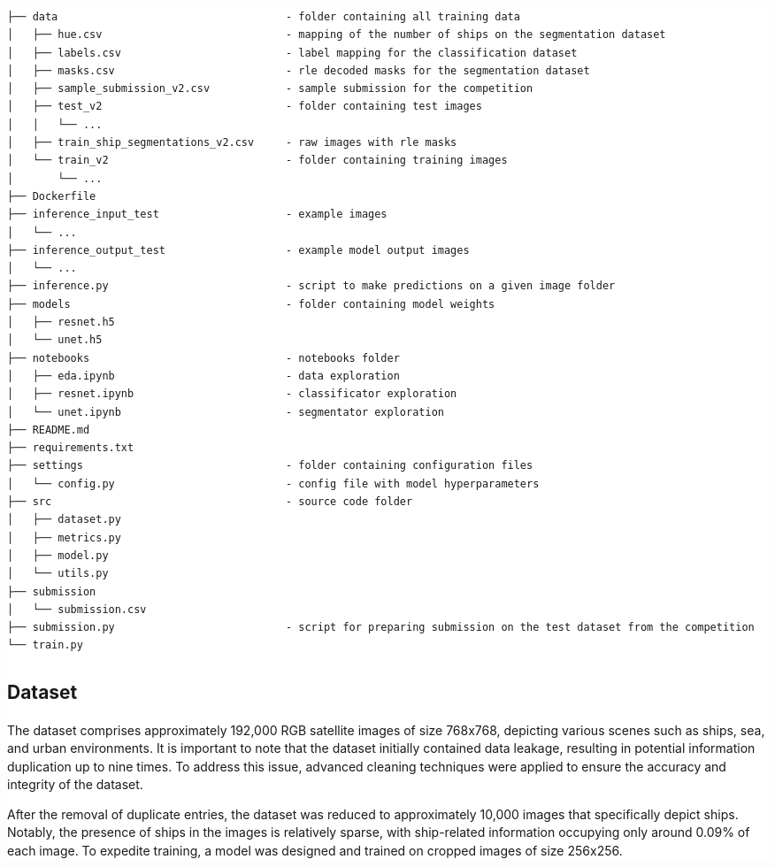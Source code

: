 ```
├── data                                    - folder containing all training data
│   ├── hue.csv                             - mapping of the number of ships on the segmentation dataset
│   ├── labels.csv                          - label mapping for the classification dataset
│   ├── masks.csv                           - rle decoded masks for the segmentation dataset
│   ├── sample_submission_v2.csv            - sample submission for the competition
│   ├── test_v2                             - folder containing test images
│   │   └── ...
│   ├── train_ship_segmentations_v2.csv     - raw images with rle masks
│   └── train_v2                            - folder containing training images
│       └── ...
├── Dockerfile
├── inference_input_test                    - example images
│   └── ...
├── inference_output_test                   - example model output images
│   └── ...
├── inference.py                            - script to make predictions on a given image folder
├── models                                  - folder containing model weights
│   ├── resnet.h5
│   └── unet.h5
├── notebooks                               - notebooks folder
│   ├── eda.ipynb                           - data exploration
│   ├── resnet.ipynb                        - classificator exploration
│   └── unet.ipynb                          - segmentator exploration
├── README.md
├── requirements.txt
├── settings                                - folder containing configuration files
│   └── config.py                           - config file with model hyperparameters
├── src                                     - source code folder
│   ├── dataset.py                          
│   ├── metrics.py                  
│   ├── model.py
│   └── utils.py
├── submission
│   └── submission.csv
├── submission.py                           - script for preparing submission on the test dataset from the competition
└── train.py                               
```

## Dataset

The dataset comprises approximately 192,000 RGB satellite images of size 768x768, depicting various scenes such as ships, sea, and urban environments. It is important to note that the dataset initially contained data leakage, resulting in potential information duplication up to nine times. To address this issue, advanced cleaning techniques were applied to ensure the accuracy and integrity of the dataset.

After the removal of duplicate entries, the dataset was reduced to approximately 10,000 images that specifically depict ships. Notably, the presence of ships in the images is relatively sparse, with ship-related information occupying only around 0.09% of each image. To expedite training, a model was designed and trained on cropped images of size 256x256.
